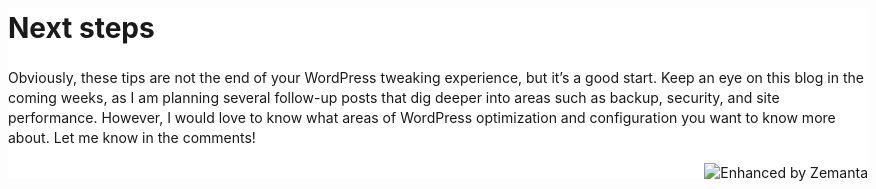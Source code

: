 # Next steps

Obviously, these tips are not the end of your WordPress tweaking experience, but it&#8217;s a good start. Keep an eye on this blog in the coming weeks, as I am planning several follow-up posts that dig deeper into areas such as backup, security, and site performance. However, I would love to know what areas of WordPress optimization and configuration you want to know more about. Let me know in the comments!

<div class="zemanta-pixie" style="margin-top: 10px; height: 15px;">
  <a class="zemanta-pixie-a" title="Enhanced by Zemanta" href="http://www.zemanta.com/"><img class="zemanta-pixie-img" style="border: none; float: right;" src="http://img.zemanta.com/zemified_a.png?x-id=0723f013-01b5-4bdb-805f-dc667d6ebb2c" alt="Enhanced by Zemanta" /></a><span class="zem-script pretty-attribution"></span>
</div>

 [1]: /wp-content/uploads/permalinks-settings.png
 [2]: /tech-tips/all-in-one-seo-pack
 [3]: /about